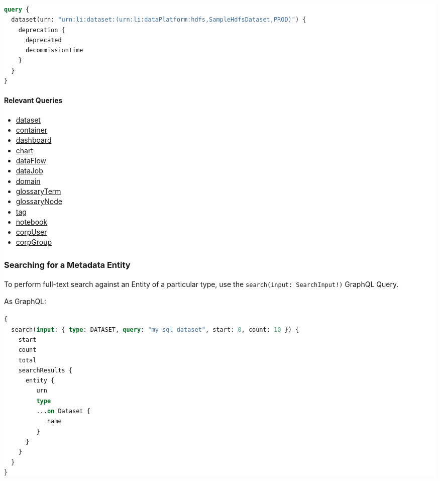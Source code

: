 ```graphql 
query {
  dataset(urn: "urn:li:dataset:(urn:li:dataPlatform:hdfs,SampleHdfsDataset,PROD)") {
    deprecation {
      deprecated
      decommissionTime
    }
  }
}
```

#### Relevant Queries

- [dataset](../../../graphql/queries.md#dataset)
- [container](../../../graphql/queries.md#container)
- [dashboard](../../../graphql/queries.md#dashboard)
- [chart](../../../graphql/queries.md#chart)
- [dataFlow](../../../graphql/queries.md#dataflow)
- [dataJob](../../../graphql/queries.md#datajob)
- [domain](../../../graphql/queries.md#domain)
- [glossaryTerm](../../../graphql/queries.md#glossaryterm)
- [glossaryNode](../../../graphql/queries.md#glossarynode)
- [tag](../../../graphql/queries.md#tag)
- [notebook](../../../graphql/queries.md#notebook)
- [corpUser](../../../graphql/queries.md#corpuser)
- [corpGroup](../../../graphql/queries.md#corpgroup)


### Searching for a Metadata Entity

To perform full-text search against an Entity of a particular type, use the `search(input: SearchInput!)` GraphQL Query.

As GraphQL:

```graphql 
{
  search(input: { type: DATASET, query: "my sql dataset", start: 0, count: 10 }) {
    start
    count
    total
    searchResults {
      entity {
         urn
         type
         ...on Dataset {
            name
         }
      }
    }
  }
}
```
